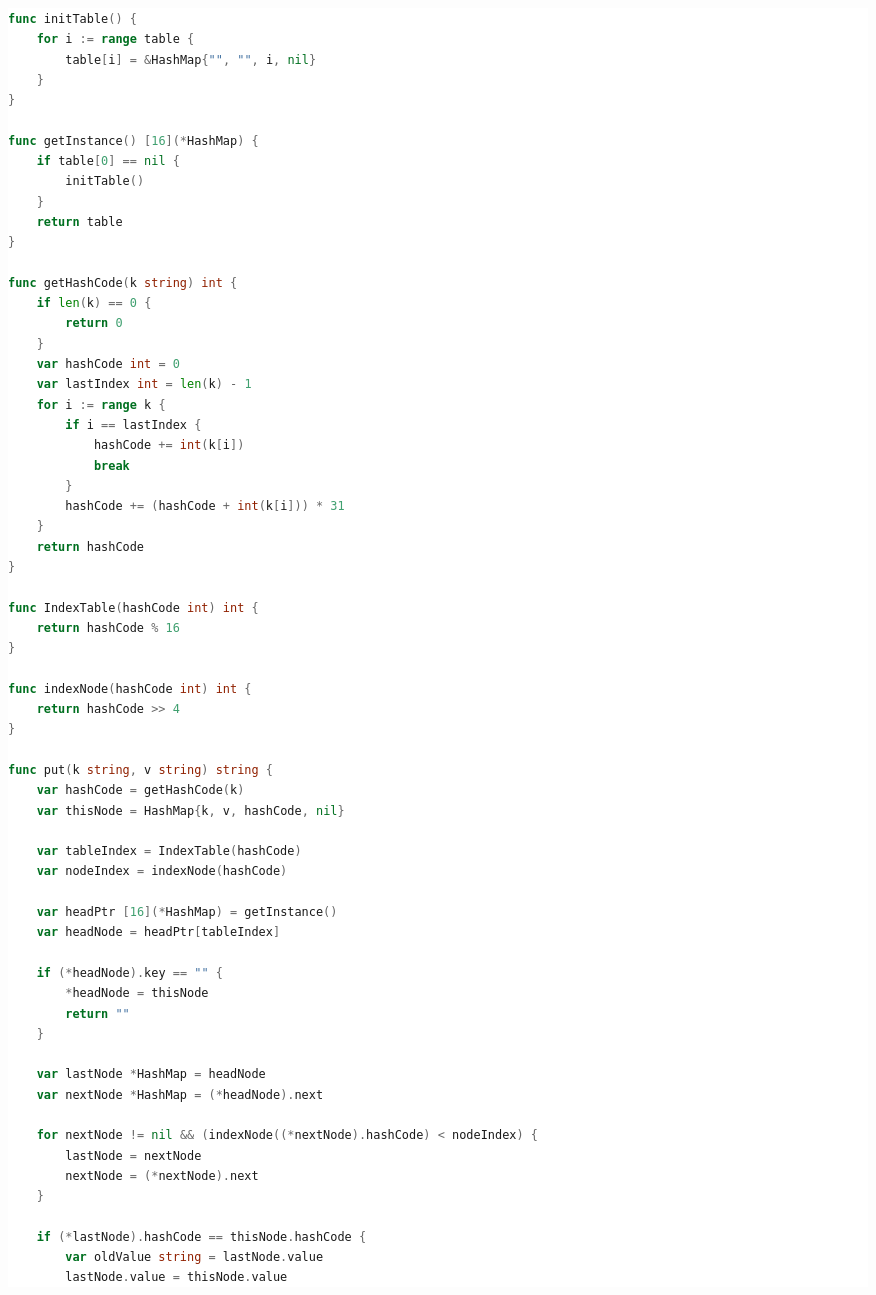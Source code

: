 ```go
func initTable() {
	for i := range table {
		table[i] = &HashMap{"", "", i, nil}
	}
}

func getInstance() [16](*HashMap) {
	if table[0] == nil {
		initTable()
	}
	return table
}

func getHashCode(k string) int {
	if len(k) == 0 {
		return 0
	}
	var hashCode int = 0
	var lastIndex int = len(k) - 1
	for i := range k {
		if i == lastIndex {
			hashCode += int(k[i])
			break
		}
		hashCode += (hashCode + int(k[i])) * 31
	}
	return hashCode
}

func IndexTable(hashCode int) int {
	return hashCode % 16
}

func indexNode(hashCode int) int {
	return hashCode >> 4
}

func put(k string, v string) string {
	var hashCode = getHashCode(k)
	var thisNode = HashMap{k, v, hashCode, nil}

	var tableIndex = IndexTable(hashCode)
	var nodeIndex = indexNode(hashCode)

	var headPtr [16](*HashMap) = getInstance()
	var headNode = headPtr[tableIndex]

	if (*headNode).key == "" {
		*headNode = thisNode
		return ""
	}

	var lastNode *HashMap = headNode
	var nextNode *HashMap = (*headNode).next

	for nextNode != nil && (indexNode((*nextNode).hashCode) < nodeIndex) {
		lastNode = nextNode
		nextNode = (*nextNode).next
	}

	if (*lastNode).hashCode == thisNode.hashCode {
		var oldValue string = lastNode.value
		lastNode.value = thisNode.value
```